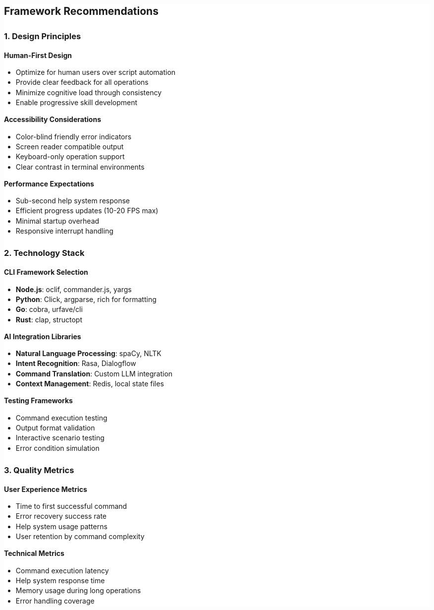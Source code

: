 ## Framework Recommendations

### 1. Design Principles

**Human-First Design**
- Optimize for human users over script automation
- Provide clear feedback for all operations
- Minimize cognitive load through consistency
- Enable progressive skill development

**Accessibility Considerations**
- Color-blind friendly error indicators
- Screen reader compatible output
- Keyboard-only operation support
- Clear contrast in terminal environments

**Performance Expectations**
- Sub-second help system response
- Efficient progress updates (10-20 FPS max)
- Minimal startup overhead
- Responsive interrupt handling

### 2. Technology Stack

**CLI Framework Selection**
- **Node.js**: oclif, commander.js, yargs
- **Python**: Click, argparse, rich for formatting
- **Go**: cobra, urfave/cli
- **Rust**: clap, structopt

**AI Integration Libraries**
- **Natural Language Processing**: spaCy, NLTK
- **Intent Recognition**: Rasa, Dialogflow
- **Command Translation**: Custom LLM integration
- **Context Management**: Redis, local state files

**Testing Frameworks**
- Command execution testing
- Output format validation
- Interactive scenario testing
- Error condition simulation

### 3. Quality Metrics

**User Experience Metrics**
- Time to first successful command
- Error recovery success rate
- Help system usage patterns
- User retention by command complexity

**Technical Metrics**
- Command execution latency
- Help system response time
- Memory usage during long operations
- Error handling coverage

